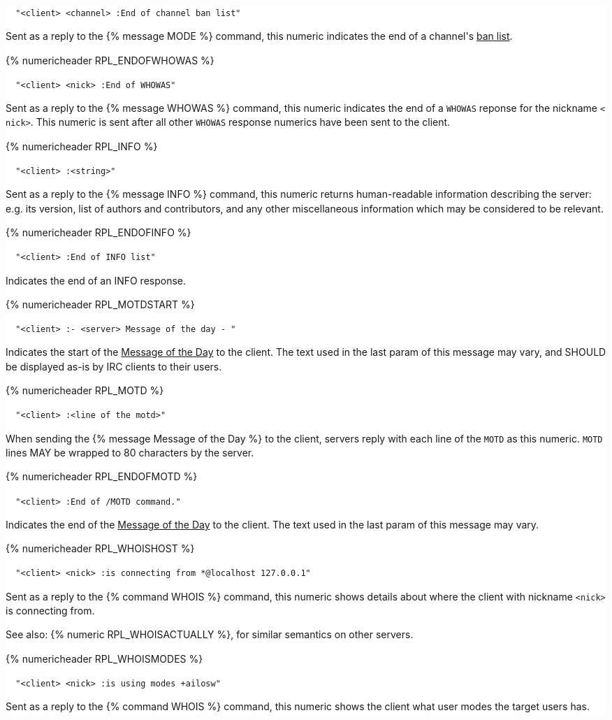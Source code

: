       "<client> <channel> :End of channel ban list"

Sent as a reply to the {% message MODE %} command, this numeric indicates the end of a channel's [ban list](#ban-channel-mode).

{% numericheader RPL_ENDOFWHOWAS %}

      "<client> <nick> :End of WHOWAS"

Sent as a reply to the {% message WHOWAS %} command, this numeric indicates the end of a `WHOWAS` reponse for the nickname `<nick>`. This numeric is sent after all other `WHOWAS` response numerics have been sent to the client.

{% numericheader RPL_INFO %}

      "<client> :<string>"

Sent as a reply to the {% message INFO %} command, this numeric returns human-readable information describing the server: e.g. its version, list of authors and contributors, and any other miscellaneous information which may be considered to be relevant.

{% numericheader RPL_ENDOFINFO %}

      "<client> :End of INFO list"

Indicates the end of an INFO response.

{% numericheader RPL_MOTDSTART %}

      "<client> :- <server> Message of the day - "

Indicates the start of the [Message of the Day](#motd-message) to the client. The text used in the last param of this message may vary, and SHOULD be displayed as-is by IRC clients to their users.

{% numericheader RPL_MOTD %}

      "<client> :<line of the motd>"

When sending the {% message Message of the Day %} to the client, servers reply with each line of the `MOTD` as this numeric. `MOTD` lines MAY be wrapped to 80 characters by the server.

{% numericheader RPL_ENDOFMOTD %}

      "<client> :End of /MOTD command."

Indicates the end of the [Message of the Day](#motd-message) to the client. The text used in the last param of this message may vary.

{% numericheader RPL_WHOISHOST %}

      "<client> <nick> :is connecting from *@localhost 127.0.0.1"

Sent as a reply to the {% command WHOIS %} command, this numeric shows details about where the client with nickname `<nick>` is connecting from.

See also: {% numeric RPL_WHOISACTUALLY %}, for similar semantics on other servers.

{% numericheader RPL_WHOISMODES %}

      "<client> <nick> :is using modes +ailosw"

Sent as a reply to the {% command WHOIS %} command, this numeric shows the client what user modes the target users has.
